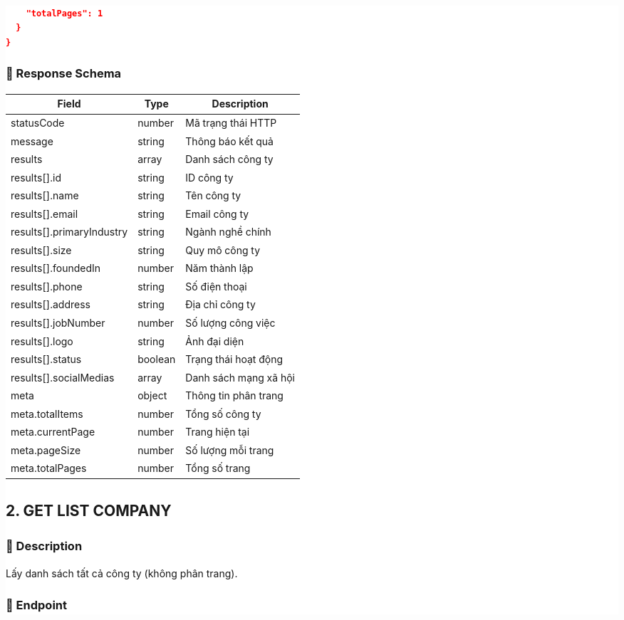 ```json
    "totalPages": 1
  }
}
```

### 📌 Response Schema

| Field                     | Type    | Description           |
| ------------------------- | ------- | --------------------- |
| statusCode                | number  | Mã trạng thái HTTP    |
| message                   | string  | Thông báo kết quả     |
| results                   | array   | Danh sách công ty     |
| results[].id              | string  | ID công ty            |
| results[].name            | string  | Tên công ty           |
| results[].email           | string  | Email công ty         |
| results[].primaryIndustry | string  | Ngành nghề chính      |
| results[].size            | string  | Quy mô công ty        |
| results[].foundedIn       | number  | Năm thành lập         |
| results[].phone           | string  | Số điện thoại         |
| results[].address         | string  | Địa chỉ công ty       |
| results[].jobNumber       | number  | Số lượng công việc    |
| results[].logo            | string  | Ảnh đại diện          |
| results[].status          | boolean | Trạng thái hoạt động  |
| results[].socialMedias    | array   | Danh sách mạng xã hội |
| meta                      | object  | Thông tin phân trang  |
| meta.totalItems           | number  | Tổng số công ty       |
| meta.currentPage          | number  | Trang hiện tại        |
| meta.pageSize             | number  | Số lượng mỗi trang    |
| meta.totalPages           | number  | Tổng số trang         |

## 2. GET LIST COMPANY

### 🧾 Description

Lấy danh sách tất cả công ty (không phân trang).

### 📌 Endpoint
